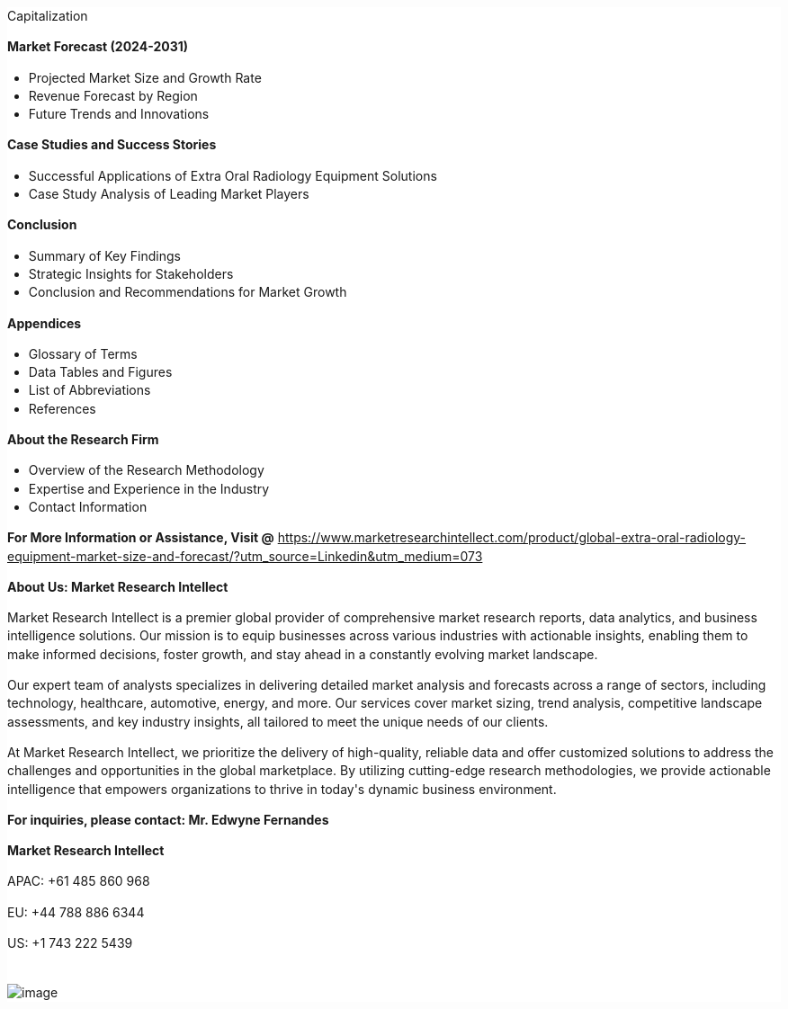 Capitalization</li></ul><p><strong>Market Forecast (2024-2031)</strong></p><ul><li>Projected Market Size and Growth Rate</li><li>Revenue Forecast by Region</li><li>Future Trends and Innovations</li></ul><p><strong>Case Studies and Success Stories</strong></p><ul><li>Successful Applications of Extra Oral Radiology Equipment Solutions</li><li>Case Study Analysis of Leading Market Players</li></ul><p><strong>Conclusion</strong></p><ul><li>Summary of Key Findings</li><li>Strategic Insights for Stakeholders</li><li>Conclusion and Recommendations for Market Growth</li></ul><p><strong>Appendices</strong></p><ul><li>Glossary of Terms</li><li>Data Tables and Figures</li><li>List of Abbreviations</li><li>References</li></ul><p><strong>About the Research Firm</strong></p><ul><li>Overview of the Research Methodology</li><li>Expertise and Experience in the Industry</li><li>Contact Information</li></ul></div><div class="article-main__content" data-test-id="publishing-text-block"><p><span class="font-[700]"><strong>For More Information or Assistance, Visit @</strong>&nbsp;<a href="https://www.marketresearchintellect.com/product/global-extra-oral-radiology-equipment-market-size-and-forecast/?utm_source=Linkedin&utm_medium=073">https://www.marketresearchintellect.com/product/global-extra-oral-radiology-equipment-market-size-and-forecast/?utm_source=Linkedin&utm_medium=073</a></span></p><p><strong>About Us: Market Research Intellect</strong></p><p>Market Research Intellect is a premier global provider of comprehensive market research reports, data analytics, and business intelligence solutions. Our mission is to equip businesses across various industries with actionable insights, enabling them to make informed decisions, foster growth, and stay ahead in a constantly evolving market landscape.</p><p>Our expert team of analysts specializes in delivering detailed market analysis and forecasts across a range of sectors, including technology, healthcare, automotive, energy, and more. Our services cover market sizing, trend analysis, competitive landscape assessments, and key industry insights, all tailored to meet the unique needs of our clients.</p><p>At Market Research Intellect, we prioritize the delivery of high-quality, reliable data and offer customized solutions to address the challenges and opportunities in the global marketplace. By utilizing cutting-edge research methodologies, we provide actionable intelligence that empowers organizations to thrive in today's dynamic business environment.</p><p><strong>For inquiries, please contact: Mr. Edwyne Fernandes</strong></p><p><strong>Market Research Intellect</strong></p><p>APAC: +61 485 860 968</p><p>EU: +44 788 886 6344</p><p>US: +1 743 222 5439</p></div><div class="article-main__content" data-test-id="publishing-text-block">&nbsp;</div>
![image](https://github.com/user-attachments/assets/68cf0160-6ac7-4eab-ab75-6dff93ca75df)

